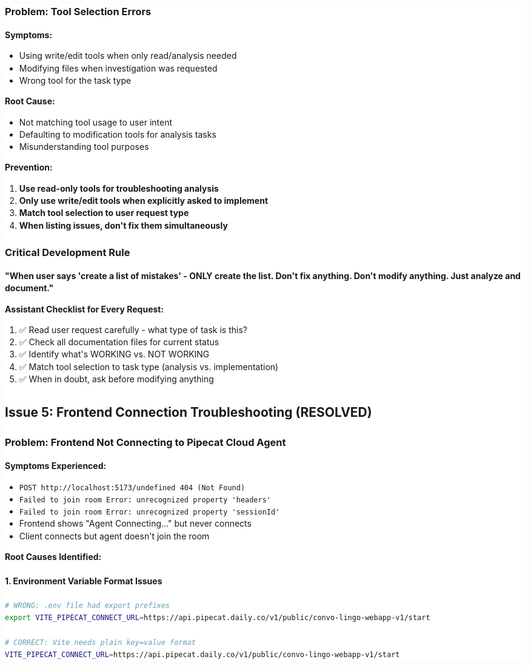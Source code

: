 ### **Problem: Tool Selection Errors**

**Symptoms:**

- Using write/edit tools when only read/analysis needed
- Modifying files when investigation was requested
- Wrong tool for the task type

**Root Cause:**

- Not matching tool usage to user intent
- Defaulting to modification tools for analysis tasks
- Misunderstanding tool purposes

**Prevention:**

1. **Use read-only tools for troubleshooting analysis**
2. **Only use write/edit tools when explicitly asked to implement**
3. **Match tool selection to user request type**
4. **When listing issues, don't fix them simultaneously**

### **Critical Development Rule**

**"When user says 'create a list of mistakes' - ONLY create the list. Don't fix anything. Don't modify anything. Just analyze and document."**

**Assistant Checklist for Every Request:**

1. ✅ Read user request carefully - what type of task is this?
2. ✅ Check all documentation files for current status
3. ✅ Identify what's WORKING vs. NOT WORKING
4. ✅ Match tool selection to task type (analysis vs. implementation)
5. ✅ When in doubt, ask before modifying anything

## Issue 5: Frontend Connection Troubleshooting (RESOLVED)

### **Problem: Frontend Not Connecting to Pipecat Cloud Agent**

**Symptoms Experienced:**

- `POST http://localhost:5173/undefined 404 (Not Found)`
- `Failed to join room Error: unrecognized property 'headers'`
- `Failed to join room Error: unrecognized property 'sessionId'`
- Frontend shows "Agent Connecting..." but never connects
- Client connects but agent doesn't join the room

**Root Causes Identified:**

#### 1. Environment Variable Format Issues

```bash
# WRONG: .env file had export prefixes
export VITE_PIPECAT_CONNECT_URL=https://api.pipecat.daily.co/v1/public/convo-lingo-webapp-v1/start

# CORRECT: Vite needs plain key=value format
VITE_PIPECAT_CONNECT_URL=https://api.pipecat.daily.co/v1/public/convo-lingo-webapp-v1/start
```
